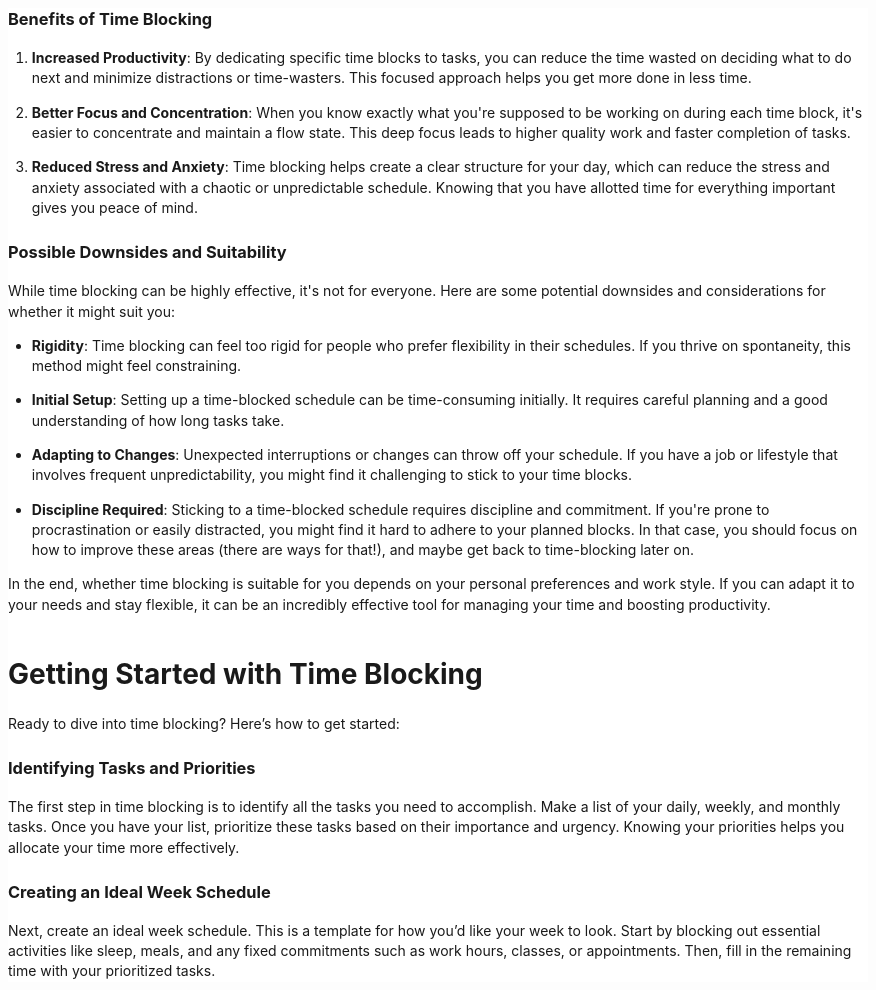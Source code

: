 ### Benefits of Time Blocking

1. **Increased Productivity**: By dedicating specific time blocks to tasks, you can reduce the time wasted on deciding what to do next and minimize distractions or time-wasters. This focused approach helps you get more done in less time.

2. **Better Focus and Concentration**: When you know exactly what you're supposed to be working on during each time block, it's easier to concentrate and maintain a flow state. This deep focus leads to higher quality work and faster completion of tasks.

3. **Reduced Stress and Anxiety**: Time blocking helps create a clear structure for your day, which can reduce the stress and anxiety associated with a chaotic or unpredictable schedule. Knowing that you have allotted time for everything important gives you peace of mind.

### Possible Downsides and Suitability

While time blocking can be highly effective, it's not for everyone. Here are some potential downsides and considerations for whether it might suit you:

- **Rigidity**: Time blocking can feel too rigid for people who prefer flexibility in their schedules. If you thrive on spontaneity, this method might feel constraining.

- **Initial Setup**: Setting up a time-blocked schedule can be time-consuming initially. It requires careful planning and a good understanding of how long tasks take.

- **Adapting to Changes**: Unexpected interruptions or changes can throw off your schedule. If you have a job or lifestyle that involves frequent unpredictability, you might find it challenging to stick to your time blocks.

- **Discipline Required**: Sticking to a time-blocked schedule requires discipline and commitment. If you're prone to procrastination or easily distracted, you might find it hard to adhere to your planned blocks. In that case, you should focus on how to improve these areas (there are ways for that!), and maybe get back to time-blocking later on.

In the end, whether time blocking is suitable for you depends on your personal preferences and work style. If you can adapt it to your needs and stay flexible, it can be an incredibly effective tool for managing your time and boosting productivity.





# Getting Started with Time Blocking

Ready to dive into time blocking? Here’s how to get started:

### Identifying Tasks and Priorities

The first step in time blocking is to identify all the tasks you need to accomplish. Make a list of your daily, weekly, and monthly tasks. Once you have your list, prioritize these tasks based on their importance and urgency. Knowing your priorities helps you allocate your time more effectively.

### Creating an Ideal Week Schedule

Next, create an ideal week schedule. This is a template for how you’d like your week to look. Start by blocking out essential activities like sleep, meals, and any fixed commitments such as work hours, classes, or appointments. Then, fill in the remaining time with your prioritized tasks.
